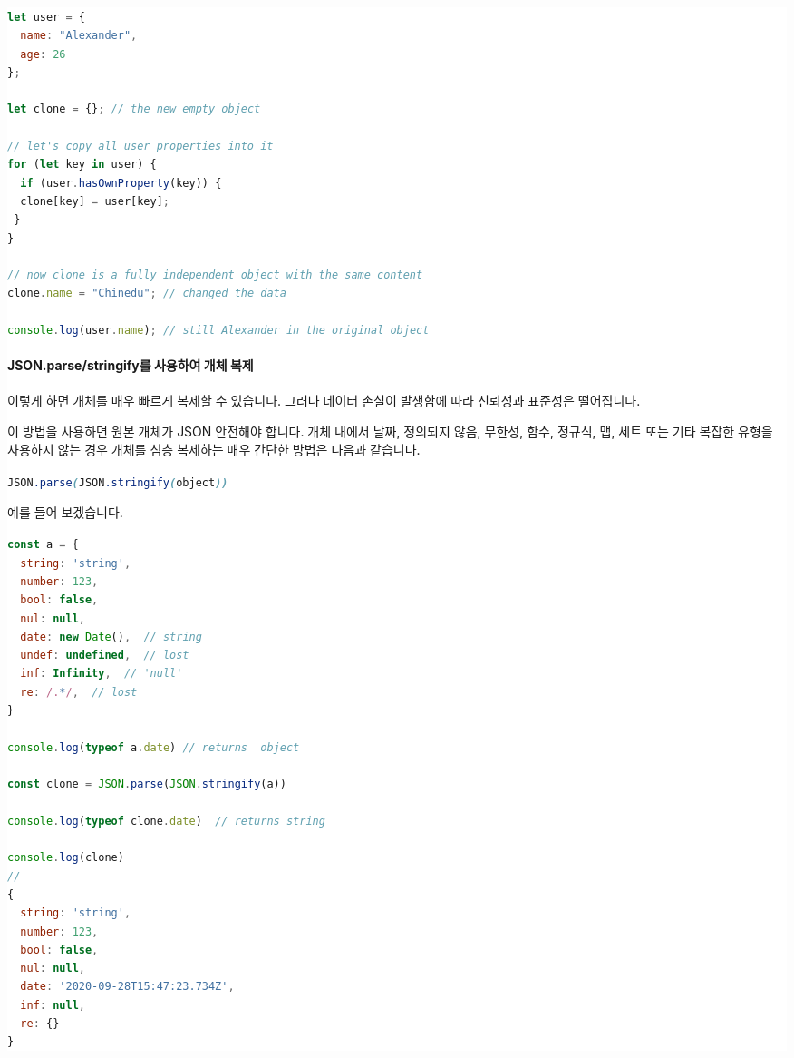 ```js
let user = {
  name: "Alexander",
  age: 26
};

let clone = {}; // the new empty object

// let's copy all user properties into it
for (let key in user) {
  if (user.hasOwnProperty(key)) {
  clone[key] = user[key];
 }
}

// now clone is a fully independent object with the same content
clone.name = "Chinedu"; // changed the data 

console.log(user.name); // still Alexander in the original object
```

#### JSON.parse/stringify를 사용하여 개체 복제

이렇게 하면 개체를 매우 빠르게 복제할 수 있습니다. 그러나 데이터 손실이 발생함에 따라 신뢰성과 표준성은 떨어집니다.

이 방법을 사용하면 원본 개체가 JSON 안전해야 합니다. 개체 내에서 날짜, 정의되지 않음, 무한성, 함수, 정규식, 맵, 세트 또는 기타 복잡한 유형을 사용하지 않는 경우 개체를 심층 복제하는 매우 간단한 방법은 다음과 같습니다.

```css
JSON.parse(JSON.stringify(object))
```

예를 들어 보겠습니다.

```js
const a = {
  string: 'string',
  number: 123,
  bool: false,
  nul: null,
  date: new Date(),  // string
  undef: undefined,  // lost
  inf: Infinity,  // 'null'
  re: /.*/,  // lost
}

console.log(typeof a.date) // returns  object

const clone = JSON.parse(JSON.stringify(a))

console.log(typeof clone.date)  // returns string 

console.log(clone)
// 
{
  string: 'string',
  number: 123,
  bool: false,
  nul: null,
  date: '2020-09-28T15:47:23.734Z',
  inf: null,
  re: {}
}
```
